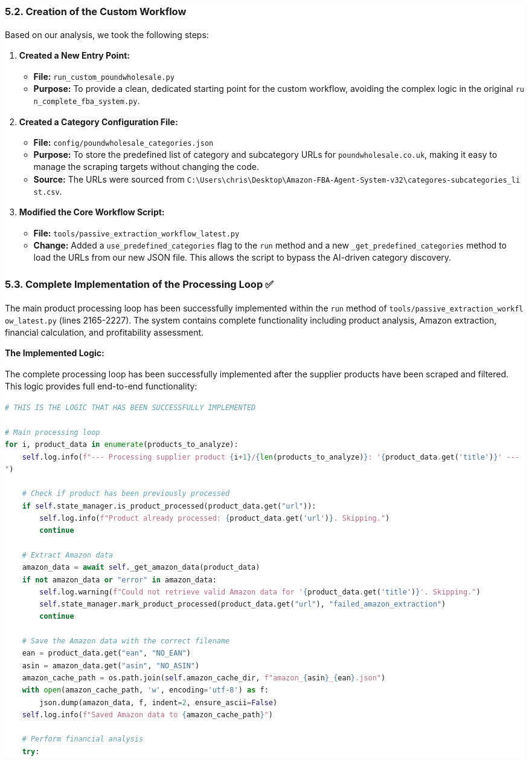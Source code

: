 ### 5.2. Creation of the Custom Workflow

Based on our analysis, we took the following steps:

1.  **Created a New Entry Point:**
    *   **File:** `run_custom_poundwholesale.py`
    *   **Purpose:** To provide a clean, dedicated starting point for the custom workflow, avoiding the complex logic in the original `run_complete_fba_system.py`.

2.  **Created a Category Configuration File:**
    *   **File:** `config/poundwholesale_categories.json`
    *   **Purpose:** To store the predefined list of category and subcategory URLs for `poundwholesale.co.uk`, making it easy to manage the scraping targets without changing the code.
    *   **Source:** The URLs were sourced from `C:\Users\chris\Desktop\Amazon-FBA-Agent-System-v32\categores-subcategories_list.csv`.

3.  **Modified the Core Workflow Script:**
    *   **File:** `tools/passive_extraction_workflow_latest.py`
    *   **Change:** Added a `use_predefined_categories` flag to the `run` method and a new `_get_predefined_categories` method to load the URLs from our new JSON file. This allows the script to bypass the AI-driven category discovery.

### 5.3. Complete Implementation of the Processing Loop ✅

The main product processing loop has been successfully implemented within the `run` method of `tools/passive_extraction_workflow_latest.py` (lines 2165-2227). The system contains complete functionality including product analysis, Amazon extraction, financial calculation, and profitability assessment.

**The Implemented Logic:**

The complete processing loop has been successfully implemented after the supplier products have been scraped and filtered. This logic provides full end-to-end functionality:

```python
# THIS IS THE LOGIC THAT HAS BEEN SUCCESSFULLY IMPLEMENTED

# Main processing loop
for i, product_data in enumerate(products_to_analyze):
    self.log.info(f"--- Processing supplier product {i+1}/{len(products_to_analyze)}: '{product_data.get('title')}' ---")
    
    # Check if product has been previously processed
    if self.state_manager.is_product_processed(product_data.get("url")):
        self.log.info(f"Product already processed: {product_data.get('url')}. Skipping.")
        continue

    # Extract Amazon data
    amazon_data = await self._get_amazon_data(product_data)
    if not amazon_data or "error" in amazon_data:
        self.log.warning(f"Could not retrieve valid Amazon data for '{product_data.get('title')}'. Skipping.")
        self.state_manager.mark_product_processed(product_data.get("url"), "failed_amazon_extraction")
        continue

    # Save the Amazon data with the correct filename
    ean = product_data.get("ean", "NO_EAN")
    asin = amazon_data.get("asin", "NO_ASIN")
    amazon_cache_path = os.path.join(self.amazon_cache_dir, f"amazon_{asin}_{ean}.json")
    with open(amazon_cache_path, 'w', encoding='utf-8') as f:
        json.dump(amazon_data, f, indent=2, ensure_ascii=False)
    self.log.info(f"Saved Amazon data to {amazon_cache_path}")

    # Perform financial analysis
    try:
```